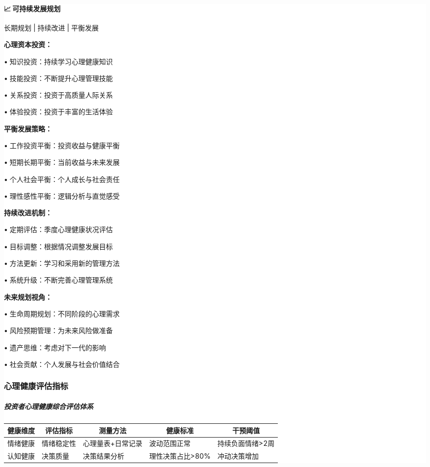 </div>
</div>
</div>
<div class="status-card purple">
<div class="status-header">
<h4>📈 可持续发展规划</h4>
<div class="status-label">长期规划 | 持续改进 | 平衡发展</div>
</div>
<div class="status-content">
<div class="sustainable-development-planning">
<p><strong>心理资本投资：</strong></p>
<p>• 知识投资：持续学习心理健康知识</p>
<p>• 技能投资：不断提升心理管理技能</p>
<p>• 关系投资：投资于高质量人际关系</p>
<p>• 体验投资：投资于丰富的生活体验</p>
<p><strong>平衡发展策略：</strong></p>
<p>• 工作投资平衡：投资收益与健康平衡</p>
<p>• 短期长期平衡：当前收益与未来发展</p>
<p>• 个人社会平衡：个人成长与社会责任</p>
<p>• 理性感性平衡：逻辑分析与直觉感受</p>
<p><strong>持续改进机制：</strong></p>
<p>• 定期评估：季度心理健康状况评估</p>
<p>• 目标调整：根据情况调整发展目标</p>
<p>• 方法更新：学习和采用新的管理方法</p>
<p>• 系统升级：不断完善心理管理系统</p>
<p><strong>未来规划视角：</strong></p>
<p>• 生命周期规划：不同阶段的心理需求</p>
<p>• 风险预期管理：为未来风险做准备</p>
<p>• 遗产思维：考虑对下一代的影响</p>
<p>• 社会贡献：个人发展与社会价值结合</p>
</div>
</div>
</div>
</div>

### 心理健康评估指标

<div class="performance-comparison">
<h5>投资者心理健康综合评估体系</h5>
<table class="comparison-table">
<thead>
<tr>
<th>健康维度</th>
<th>评估指标</th>
<th>测量方法</th>
<th>健康标准</th>
<th>干预阈值</th>
</tr>
</thead>
<tbody>
<tr>
<td class="performance-metric">情绪健康</td>
<td class="performance-value">情绪稳定性</td>
<td>心理量表+日常记录</td>
<td>波动范围正常</td>
<td>持续负面情绪>2周</td>
</tr>
<tr>
<td class="performance-metric">认知健康</td>
<td class="performance-value">决策质量</td>
<td>决策结果分析</td>
<td>理性决策占比>80%</td>
<td>冲动决策增加</td>
</tr>